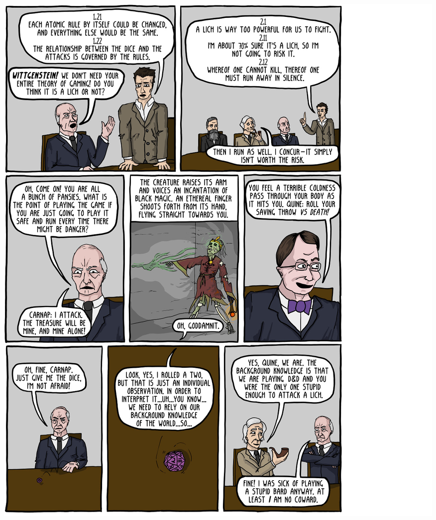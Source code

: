 [![Dungeons & Dragons & Philosophers II: The Analytic Turn](external-assets/static.existentialcomics.com/comics/dndAnalytic3.jpg)](https://existentialcomics.com/comic/28)

